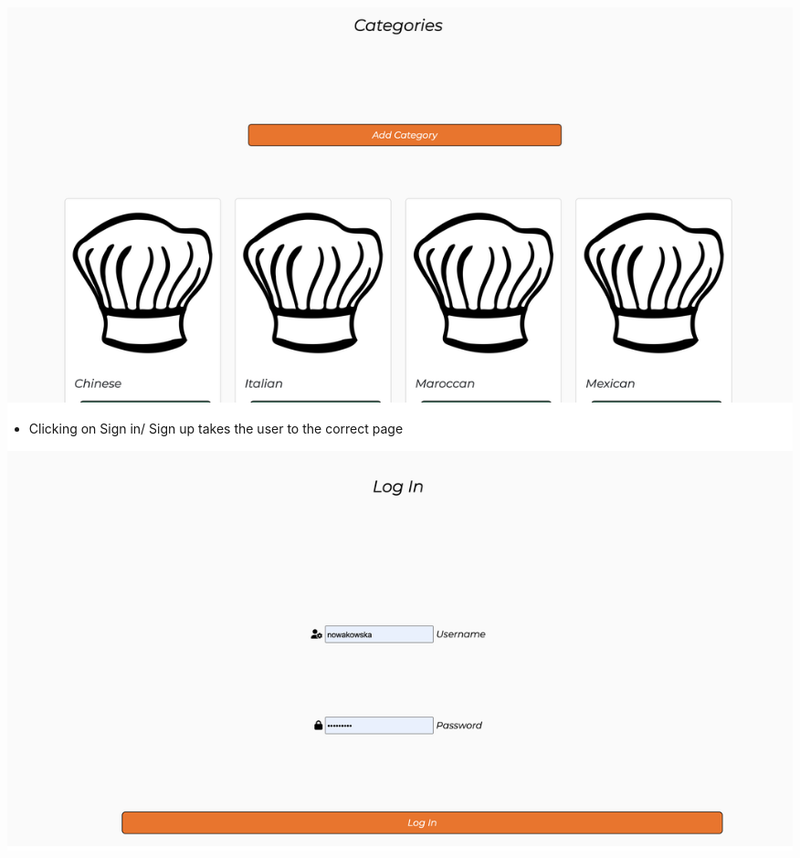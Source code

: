<img src="recipebook/static/images/category-page.png" width="100%" alt="category page">
</p>


- Clicking on Sign in/ Sign up takes the user to the correct page

<p>
  <img src="recipebook/static/images/signin.png" width="100%" alt="Sign in">